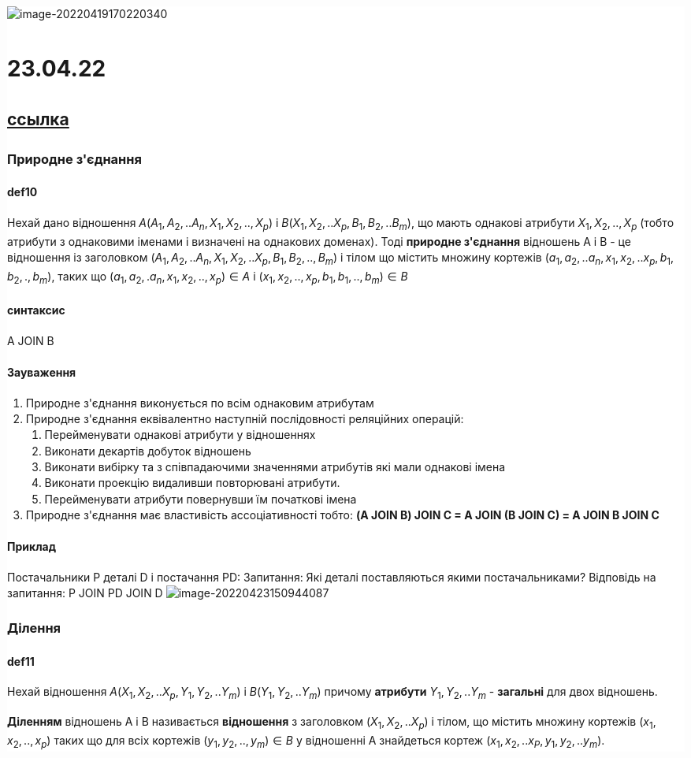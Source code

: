 ![image-20220419170220340](https://s2.loli.net/2022/04/19/6qDtkdRAO8XZw4E.png)

# 23.04.22

## [ссылка](https://youtu.be/XNqEe8WwAwk)

### Природне з'єднання

#### def10

Нехай дано відношення $A(A_1,A_2,..A_n,X_1,X_2,..,X_p)$ і $B(X_1,X_2,..X_p,B_1,B_2,..B_m)$, що мають однакові атрибути $X_1,X_2,..,X_p$ (тобто атрибути з однаковими іменами і визначені на однакових доменах).
Тоді **природне з'єднання** відношень А і В - це відношення із заголовком $(A_1,A_2,..A_n,X_1,X_2,..X_p,B_1,B_2,..,B_m)$ і тілом що містить множину кортежів $(a_1,a_2,..a_n,x_1,x_2,..x_p,b_1,b_2,.,b_m)$, таких що $(a_1,a_2,.a_n,x_1,x_2,..,x_p)\in A$ і $(x_1,x_2,..,x_p,b_1,b_1,..,b_m)\in B$

#### синтаксис

A JOIN B

#### Зауваження

1. Природне з'єднання виконується по всім однаковим атрибутам
2. Природне з'єднання еквівалентно наступній послідовності реляційних операцій:
   1. Перейменувати однакові атрибути у відношеннях
   2. Виконати декартів добуток відношень
   3. Виконати вибірку та з співпадаючими значеннями атрибутів які мали однакові імена
   4. Виконати проекцію видаливши повторювані атрибути.
   5. Перейменувати атрибути повернувши їм початкові імена
3. Природне з'єднання має властивість ассоціативності тобто:
   **(A JOIN B) JOIN C = A JOIN (B JOIN C) = A JOIN B JOIN C**

#### Приклад

Постачальники Р деталі D і постачання PD:
Запитання: Які деталі поставляються якими постачальниками?
Відповідь на запитання:
P JOIN PD JOIN D
![image-20220423150944087](https://s2.loli.net/2022/04/23/poLIhGk49EwVJnr.png)

### Ділення

#### def11

Нехай відношення $A(X_1,X_2,..X_p,Y_1,Y_2,..Y_m)$ і $B(Y_1,Y_2,..Y_m)$ причому **атрибути** $Y_1,Y_2,..Y_m$ - **загальні** для двох відношень.

**Діленням** відношень А і В називається **відношення** з заголовком $(X_1,X_2,..X_p)$ і тілом, що містить множину кортежів $(x_1,x_2,..,x_p)$ таких що для всіх кортежів $(y_1,y_2,..,y_m)\in B$ у відношенні А знайдеться кортеж $(x_1,x_2,..x_P,y_1,y_2,..y_m)$.
